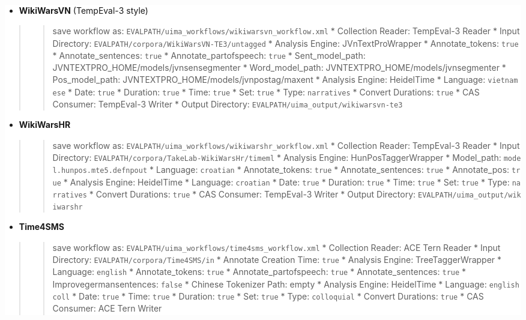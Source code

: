   * **WikiWarsVN** (TempEval-3 style)
> > save workflow as: `EVALPATH/uima_workflows/wikiwarsvn_workflow.xml`
    * Collection Reader: TempEval-3 Reader
      * Input Directory: `EVALPATH/corpora/WikiWarsVN-TE3/untagged`
    * Analysis Engine: JVnTextProWrapper
      * Annotate\_tokens: `true`
      * Annotate\_sentences: `true`
      * Annotate\_partofspeech: `true`
      * Sent\_model\_path: JVNTEXTPRO\_HOME/models/jvnsensegmenter
      * Word\_model\_path: JVNTEXTPRO\_HOME/models/jvnsegmenter
      * Pos\_model\_path: JVNTEXTPRO\_HOME/models/jvnpostag/maxent
    * Analysis Engine: HeidelTime
      * Language: `vietnamese`
      * Date: `true`
      * Duration: `true`
      * Time: `true`
      * Set: `true`
      * Type: `narratives`
      * Convert Durations: `true`
    * CAS Consumer: TempEval-3 Writer
      * Output Directory: `EVALPATH/uima_output/wikiwarsvn-te3`

  * **WikiWarsHR**
> > save workflow as: `EVALPATH/uima_workflows/wikiwarshr_workflow.xml`
    * Collection Reader: TempEval-3 Reader
      * Input Directory: `EVALPATH/corpora/TakeLab-WikiWarsHr/timeml`
    * Analysis Engine: HunPosTaggerWrapper
      * Model\_path: `model.hunpos.mte5.defnpout`
      * Language: `croatian`
      * Annotate\_tokens: `true`
      * Annotate\_sentences: `true`
      * Annotate\_pos: `true`
    * Analysis Engine: HeidelTime
      * Language: `croatian`
      * Date: `true`
      * Duration: `true`
      * Time: `true`
      * Set: `true`
      * Type: `narratives`
      * Convert Durations: `true`
    * CAS Consumer: TempEval-3 Writer
      * Output Directory: `EVALPATH/uima_output/wikiwarshr`

  * **Time4SMS**
> > save workflow as: `EVALPATH/uima_workflows/time4sms_workflow.xml`
    * Collection Reader: ACE Tern Reader
      * Input Directory: `EVALPATH/corpora/Time4SMS/in`
      * Annotate Creation Time: `true`
    * Analysis Engine: TreeTaggerWrapper
      * Language: `english`
      * Annotate\_tokens: `true`
      * Annotate\_partofspeech: `true`
      * Annotate\_sentences: `true`
      * Improvegermansentences: `false`
      * Chinese Tokenizer Path: empty
    * Analysis Engine: HeidelTime
      * Language: `englishcoll`
      * Date: `true`
      * Time: `true`
      * Duration: `true`
      * Set: `true`
      * Type: `colloquial`
      * Convert Durations: `true`
    * CAS Consumer: ACE Tern Writer